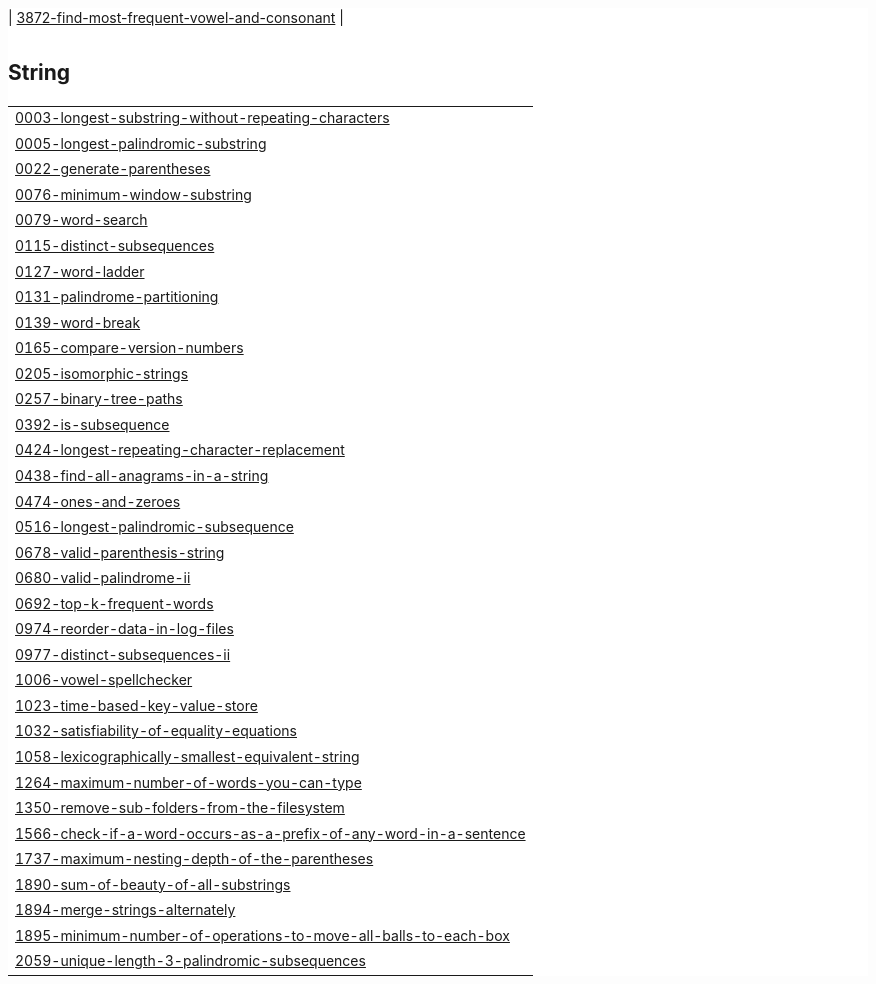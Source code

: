 | [3872-find-most-frequent-vowel-and-consonant](https://github.com/shubh7007-rich/Leetcode/tree/master/3872-find-most-frequent-vowel-and-consonant) |
## String
|  |
| ------- |
| [0003-longest-substring-without-repeating-characters](https://github.com/shubh7007-rich/Leetcode/tree/master/0003-longest-substring-without-repeating-characters) |
| [0005-longest-palindromic-substring](https://github.com/shubh7007-rich/Leetcode/tree/master/0005-longest-palindromic-substring) |
| [0022-generate-parentheses](https://github.com/shubh7007-rich/Leetcode/tree/master/0022-generate-parentheses) |
| [0076-minimum-window-substring](https://github.com/shubh7007-rich/Leetcode/tree/master/0076-minimum-window-substring) |
| [0079-word-search](https://github.com/shubh7007-rich/Leetcode/tree/master/0079-word-search) |
| [0115-distinct-subsequences](https://github.com/shubh7007-rich/Leetcode/tree/master/0115-distinct-subsequences) |
| [0127-word-ladder](https://github.com/shubh7007-rich/Leetcode/tree/master/0127-word-ladder) |
| [0131-palindrome-partitioning](https://github.com/shubh7007-rich/Leetcode/tree/master/0131-palindrome-partitioning) |
| [0139-word-break](https://github.com/shubh7007-rich/Leetcode/tree/master/0139-word-break) |
| [0165-compare-version-numbers](https://github.com/shubh7007-rich/Leetcode/tree/master/0165-compare-version-numbers) |
| [0205-isomorphic-strings](https://github.com/shubh7007-rich/Leetcode/tree/master/0205-isomorphic-strings) |
| [0257-binary-tree-paths](https://github.com/shubh7007-rich/Leetcode/tree/master/0257-binary-tree-paths) |
| [0392-is-subsequence](https://github.com/shubh7007-rich/Leetcode/tree/master/0392-is-subsequence) |
| [0424-longest-repeating-character-replacement](https://github.com/shubh7007-rich/Leetcode/tree/master/0424-longest-repeating-character-replacement) |
| [0438-find-all-anagrams-in-a-string](https://github.com/shubh7007-rich/Leetcode/tree/master/0438-find-all-anagrams-in-a-string) |
| [0474-ones-and-zeroes](https://github.com/shubh7007-rich/Leetcode/tree/master/0474-ones-and-zeroes) |
| [0516-longest-palindromic-subsequence](https://github.com/shubh7007-rich/Leetcode/tree/master/0516-longest-palindromic-subsequence) |
| [0678-valid-parenthesis-string](https://github.com/shubh7007-rich/Leetcode/tree/master/0678-valid-parenthesis-string) |
| [0680-valid-palindrome-ii](https://github.com/shubh7007-rich/Leetcode/tree/master/0680-valid-palindrome-ii) |
| [0692-top-k-frequent-words](https://github.com/shubh7007-rich/Leetcode/tree/master/0692-top-k-frequent-words) |
| [0974-reorder-data-in-log-files](https://github.com/shubh7007-rich/Leetcode/tree/master/0974-reorder-data-in-log-files) |
| [0977-distinct-subsequences-ii](https://github.com/shubh7007-rich/Leetcode/tree/master/0977-distinct-subsequences-ii) |
| [1006-vowel-spellchecker](https://github.com/shubh7007-rich/Leetcode/tree/master/1006-vowel-spellchecker) |
| [1023-time-based-key-value-store](https://github.com/shubh7007-rich/Leetcode/tree/master/1023-time-based-key-value-store) |
| [1032-satisfiability-of-equality-equations](https://github.com/shubh7007-rich/Leetcode/tree/master/1032-satisfiability-of-equality-equations) |
| [1058-lexicographically-smallest-equivalent-string](https://github.com/shubh7007-rich/Leetcode/tree/master/1058-lexicographically-smallest-equivalent-string) |
| [1264-maximum-number-of-words-you-can-type](https://github.com/shubh7007-rich/Leetcode/tree/master/1264-maximum-number-of-words-you-can-type) |
| [1350-remove-sub-folders-from-the-filesystem](https://github.com/shubh7007-rich/Leetcode/tree/master/1350-remove-sub-folders-from-the-filesystem) |
| [1566-check-if-a-word-occurs-as-a-prefix-of-any-word-in-a-sentence](https://github.com/shubh7007-rich/Leetcode/tree/master/1566-check-if-a-word-occurs-as-a-prefix-of-any-word-in-a-sentence) |
| [1737-maximum-nesting-depth-of-the-parentheses](https://github.com/shubh7007-rich/Leetcode/tree/master/1737-maximum-nesting-depth-of-the-parentheses) |
| [1890-sum-of-beauty-of-all-substrings](https://github.com/shubh7007-rich/Leetcode/tree/master/1890-sum-of-beauty-of-all-substrings) |
| [1894-merge-strings-alternately](https://github.com/shubh7007-rich/Leetcode/tree/master/1894-merge-strings-alternately) |
| [1895-minimum-number-of-operations-to-move-all-balls-to-each-box](https://github.com/shubh7007-rich/Leetcode/tree/master/1895-minimum-number-of-operations-to-move-all-balls-to-each-box) |
| [2059-unique-length-3-palindromic-subsequences](https://github.com/shubh7007-rich/Leetcode/tree/master/2059-unique-length-3-palindromic-subsequences) |